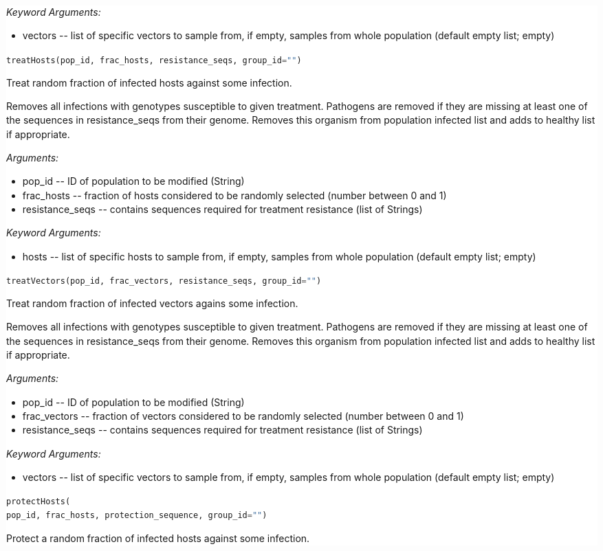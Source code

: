 _Keyword Arguments:_
- vectors -- list of specific vectors to sample from, if empty, samples
from whole population (default empty list; empty)


```python
treatHosts(pop_id, frac_hosts, resistance_seqs, group_id="")
```


Treat random fraction of infected hosts against some infection.

Removes all infections with genotypes susceptible to given treatment.
Pathogens are removed if they are missing at least one of the sequences
in resistance_seqs from their genome. Removes this organism from
population infected list and adds to healthy list if appropriate.

_Arguments:_
- pop_id -- ID of population to be modified (String)
- frac_hosts -- fraction of hosts considered to be randomly selected
(number between 0 and 1)
- resistance_seqs -- contains sequences required for treatment resistance
(list of Strings)

_Keyword Arguments:_
- hosts -- list of specific hosts to sample from, if empty, samples from
whole population (default empty list; empty)


```python
treatVectors(pop_id, frac_vectors, resistance_seqs, group_id="")
```


Treat random fraction of infected vectors agains some infection.

Removes all infections with genotypes susceptible to given treatment.
Pathogens are removed if they are missing at least one of the sequences
in resistance_seqs from their genome. Removes this organism from
population infected list and adds to healthy list if appropriate.

_Arguments:_
- pop_id -- ID of population to be modified (String)
- frac_vectors -- fraction of vectors considered to be randomly selected
(number between 0 and 1)
- resistance_seqs -- contains sequences required for treatment resistance
(list of Strings)

_Keyword Arguments:_
- vectors -- list of specific vectors to sample from, if empty, samples
from whole population (default empty list; empty)


```python
protectHosts(
pop_id, frac_hosts, protection_sequence, group_id="")
```


Protect a random fraction of infected hosts against some infection.
